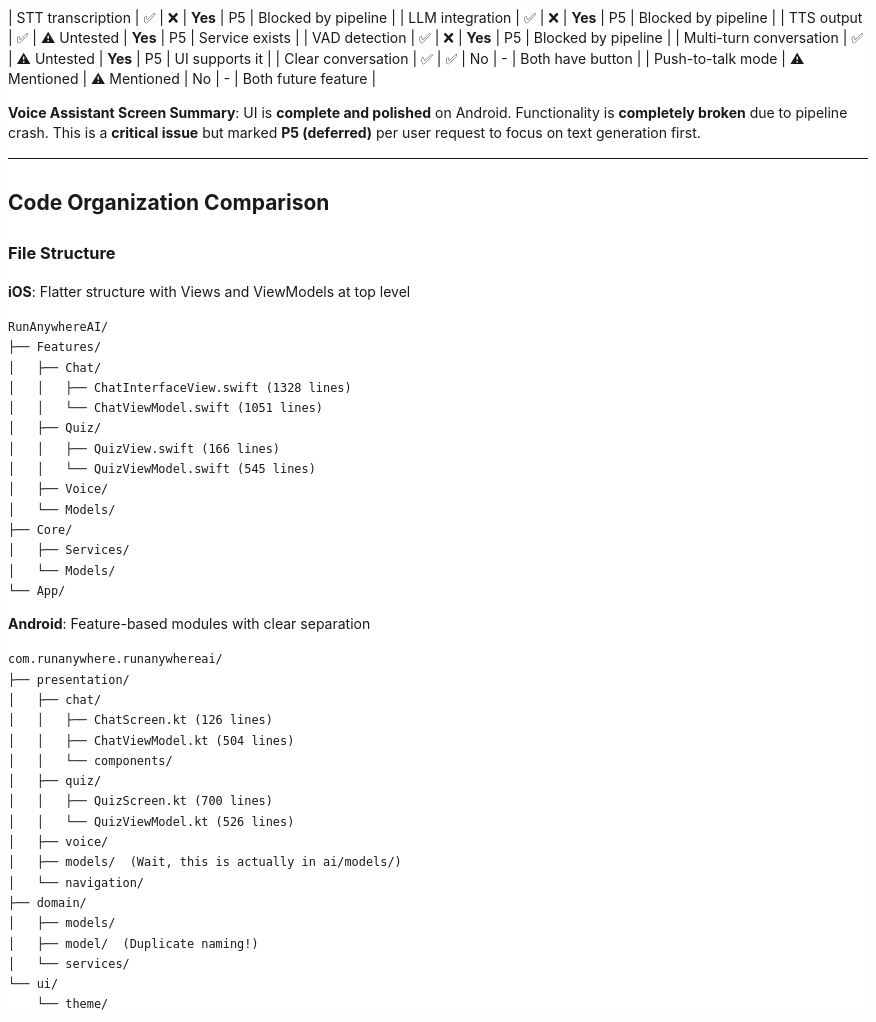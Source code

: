 | STT transcription | ✅ | ❌ | **Yes** | P5 | Blocked by pipeline |
| LLM integration | ✅ | ❌ | **Yes** | P5 | Blocked by pipeline |
| TTS output | ✅ | ⚠️ Untested | **Yes** | P5 | Service exists |
| VAD detection | ✅ | ❌ | **Yes** | P5 | Blocked by pipeline |
| Multi-turn conversation | ✅ | ⚠️ Untested | **Yes** | P5 | UI supports it |
| Clear conversation | ✅ | ✅ | No | - | Both have button |
| Push-to-talk mode | ⚠️ Mentioned | ⚠️ Mentioned | No | - | Both future feature |

**Voice Assistant Screen Summary**: UI is **complete and polished** on Android. Functionality is **completely broken** due to pipeline crash. This is a **critical issue** but marked **P5 (deferred)** per user request to focus on text generation first.

---

## Code Organization Comparison

### File Structure

**iOS**: Flatter structure with Views and ViewModels at top level
```
RunAnywhereAI/
├── Features/
│   ├── Chat/
│   │   ├── ChatInterfaceView.swift (1328 lines)
│   │   └── ChatViewModel.swift (1051 lines)
│   ├── Quiz/
│   │   ├── QuizView.swift (166 lines)
│   │   └── QuizViewModel.swift (545 lines)
│   ├── Voice/
│   └── Models/
├── Core/
│   ├── Services/
│   └── Models/
└── App/
```

**Android**: Feature-based modules with clear separation
```
com.runanywhere.runanywhereai/
├── presentation/
│   ├── chat/
│   │   ├── ChatScreen.kt (126 lines)
│   │   ├── ChatViewModel.kt (504 lines)
│   │   └── components/
│   ├── quiz/
│   │   ├── QuizScreen.kt (700 lines)
│   │   └── QuizViewModel.kt (526 lines)
│   ├── voice/
│   ├── models/  (Wait, this is actually in ai/models/)
│   └── navigation/
├── domain/
│   ├── models/
│   ├── model/  (Duplicate naming!)
│   └── services/
└── ui/
    └── theme/
```
